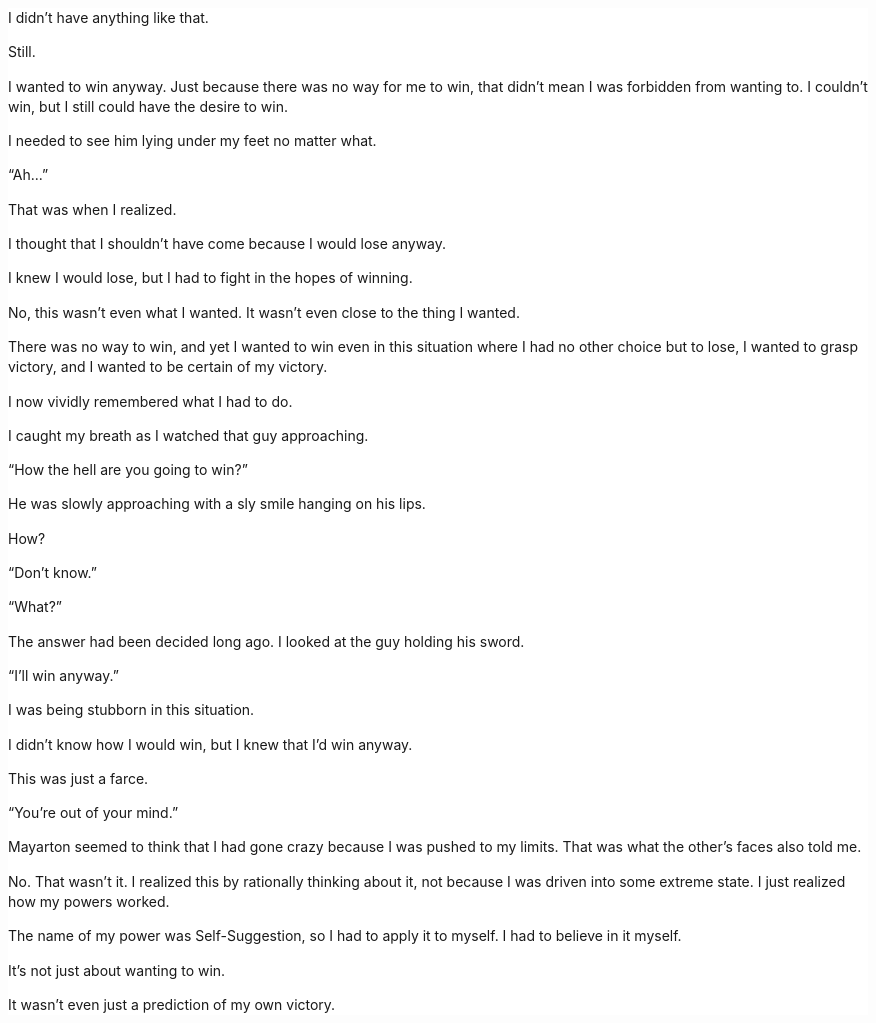 I didn’t have anything like that.

Still.

I wanted to win anyway. Just because there was no way for me to win, that didn’t
mean I was forbidden from wanting to. I couldn’t win, but I still could have the desire
to win.

I needed to see him lying under my feet no matter what.

“Ah...”

That was when I realized.

I thought that I shouldn’t have come because I would lose anyway.

I knew I would lose, but I had to fight in the hopes of winning.

No, this wasn’t even what I wanted. It wasn’t even close to the thing I wanted.

There was no way to win, and yet I wanted to win even in this situation where I had
no other choice but to lose, I wanted to grasp victory, and I wanted to be certain of
my victory.

I now vividly remembered what I had to do.

I caught my breath as I watched that guy approaching.

“How the hell are you going to win?”


He was slowly approaching with a sly smile hanging on his lips.

How?

“Don’t know.”

“What?”

The answer had been decided long ago. I looked at the guy holding his sword.

“I’ll win anyway.”

I was being stubborn in this situation.

I didn’t know how I would win, but I knew that I’d win anyway.

This was just a farce.

“You’re out of your mind.”

Mayarton seemed to think that I had gone crazy because I was pushed to my limits.
That was what the other’s faces also told me.

No. That wasn’t it. I realized this by rationally thinking about it, not because I was
driven into some extreme state. I just realized how my powers worked.

The name of my power was Self-Suggestion, so I had to apply it to myself. I had to
believe in it myself.

It’s not just about wanting to win.

It wasn’t even just a prediction of my own victory.
